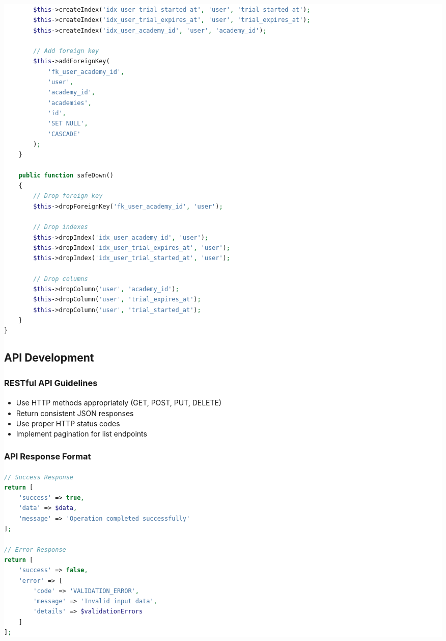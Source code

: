 ```php
        $this->createIndex('idx_user_trial_started_at', 'user', 'trial_started_at');
        $this->createIndex('idx_user_trial_expires_at', 'user', 'trial_expires_at');
        $this->createIndex('idx_user_academy_id', 'user', 'academy_id');
        
        // Add foreign key
        $this->addForeignKey(
            'fk_user_academy_id',
            'user',
            'academy_id',
            'academies',
            'id',
            'SET NULL',
            'CASCADE'
        );
    }

    public function safeDown()
    {
        // Drop foreign key
        $this->dropForeignKey('fk_user_academy_id', 'user');
        
        // Drop indexes
        $this->dropIndex('idx_user_academy_id', 'user');
        $this->dropIndex('idx_user_trial_expires_at', 'user');
        $this->dropIndex('idx_user_trial_started_at', 'user');
        
        // Drop columns
        $this->dropColumn('user', 'academy_id');
        $this->dropColumn('user', 'trial_expires_at');
        $this->dropColumn('user', 'trial_started_at');
    }
}
```

## API Development

### RESTful API Guidelines
- Use HTTP methods appropriately (GET, POST, PUT, DELETE)
- Return consistent JSON responses
- Use proper HTTP status codes
- Implement pagination for list endpoints

### API Response Format
```php
// Success Response
return [
    'success' => true,
    'data' => $data,
    'message' => 'Operation completed successfully'
];

// Error Response
return [
    'success' => false,
    'error' => [
        'code' => 'VALIDATION_ERROR',
        'message' => 'Invalid input data',
        'details' => $validationErrors
    ]
];
```
